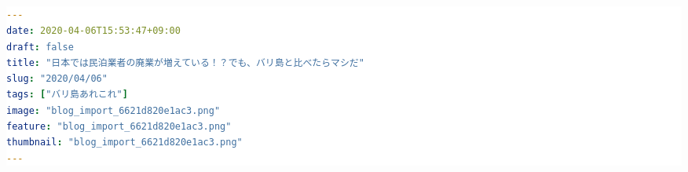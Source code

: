 ```yaml
---
date: 2020-04-06T15:53:47+09:00
draft: false
title: "日本では民泊業者の廃業が増えている！？でも、バリ島と比べたらマシだ"
slug: "2020/04/06"
tags: ["バリ島あれこれ"]
image: "blog_import_6621d820e1ac3.png"
feature: "blog_import_6621d820e1ac3.png"
thumbnail: "blog_import_6621d820e1ac3.png"
---
```
